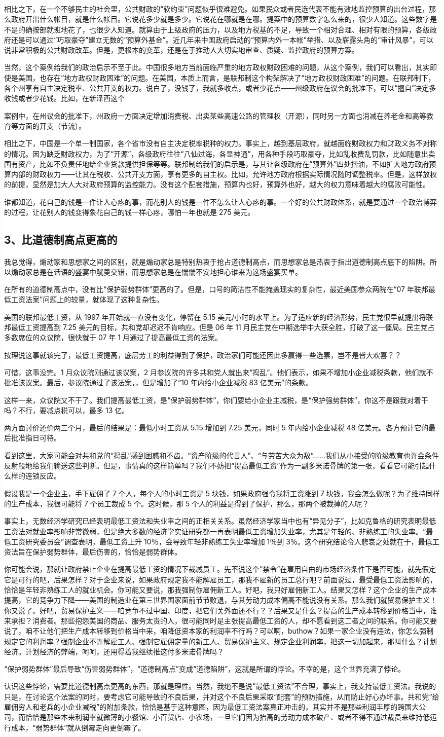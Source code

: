 相比之下，在一个不够民主的社会里，公共财政的“软约束”问题似乎很难避免。如果民众或者民选代表不能有效地监控预算的出台过程，那么政府开出什么帐目，就是什么帐目。它说花多少就是多少。它说花在哪就是在哪。提案中的预算数字怎么来的，很少人知道。这些数字是不是的确按部就班地花了，也很少人知道。就算由于上级政府的压力，以及地方税基的不足，导致一个相对合理、相对有限的预算，各级政府还是可以通过“巧取豪夺”建立无数的“预算外基金”。近几年来中国政府启动的“预算内外一本帐”举措、以及崭露头角的“审计风暴”，可以说非常积极的公共财政改革。但是，更根本的变革，还是在于推动人大切实地审查、质疑、监控政府的预算方案。

当然，这个案例给我们的政治启示不至于此。中国很多地方当前面临严重的地方政权财政困难的问题，从这个案例，我们可以看出，其实即使是美国，也存在“地方政权财政困难”的问题。在美国，本质上而言，是联邦制这个构架解决了“地方政权财政困难”的问题。在联邦制下，各个州享有自主决定税率、公共开支的权力。说白了，没钱了，我就多收点，或者少花点――州级政府在议会的批准下，可以“擅自”决定多收钱或者少花钱。比如，在新泽西这个

案例中，在州议会的批准下，州政府一方面决定增加消费税、出卖某些高速公路的管理权（开源），同时另一方面也消减在养老金和高等教育等方面的开支（节流）。

相比之下，中国是一个单一制国家，各个省市没有自主决定税率税种的权力。事实上，越到基层政府，就越面临财政权力和财政义务不对称的情况。因为缺乏财政权力，为了“开源”，各级政府往往“八仙过海，各显神通”，用各种手段巧取豪夺，比如乱收费乱罚款，比如随意出卖国有资产，比如不负责任地给企业贷款提供担保等等。联邦制给我们的启示是，与其让各级政府在“预算外”四处揩油，不如扩大地方政府预算内部的财政权力――让其在税收、公共开支方面，享有更多的自主权。比如，允许地方政府根据实际情况随时调整税率。但是，这样放权的前提，显然是加大人大对政府预算的监控能力。没有这个配套措施，预算内也好，预算外也好，越大的权力意味着越大的腐败可能性。

谁都知道，花自己的钱是一件让人心疼的事，而花别人的钱是一件不怎么让人心疼的事。一个好的公共财政体系，就是要通过一个政治博弈的过程，让花别人的钱变得象花自己的钱一样心疼，哪怕一年也就是 275 美元。

## 3、比道德制高点更高的

我总觉得，煽动家和思想家之间的区别，就是煽动家总是特别热衷于抢占道德制高点，而思想家总是热衷于指出道德制高点底下的陷阱。所以煽动家总是在话语的盛宴中觥羮交错，而思想家总是在惴惴不安地担心谁来为这场盛宴买单。

在所有的道德制高点中，没有比“保护弱势群体”更高的了。但是，口号的简洁性不能掩盖现实的复杂性，最近美国参众两院在“07 年联邦最低工资法案”问题上的较量，就体现了这种复杂性。

美国的联邦最低工资，从 1997 年开始就一直没有变化，停留在 5.15 美元/小时的水平上。为了适应新的经济形势，民主党很早就提出将联邦最低工资提高到 7.25 美元的目标，共和党却迟迟不肯响应。但是 06 年 11 月民主党在中期选举中大获全胜，打破了这一僵局。民主党占多数席位的众议院，很快就于 07 年 1 月通过了提高最低工资的法案。

按理说这事就该完了，最低工资提高，底层劳工的利益得到了保护，政治家们可能还因此多赢得一些选票，岂不是皆大欢喜？？

可惜，这事没完。1 月众议院刚通过该议案，2 月参议院的许多共和党人就出来“捣乱”。他们表示，如果不增加小企业减税条款，他们就不批准该议案。最后，参议院通过了该法案，，但是增加了“10 年内给小企业减税 83 亿美元”的条款。

这样一来，众议院又不干了。我们提高最低工资，是“保护弱势群体”，你们要给小企业主减税，是“保护强势群体”，你这不是跟我对着干吗？不行，要减点税可以，最多 13 亿。

两方面讨价还价两三个月，最后的结果是：最低小时工资从 5.15 增加到 7.25 美元，同时 5 年内给小企业减税 48 亿美元。各方预计它的最后批准指日可待。

看到这里，大家可能会对共和党的“捣乱”感到困惑和不齿。“资产阶级的代言人”、“与劳苦大众为敌”……我们从小接受的阶级教育也许会条件反射般地给我们输送这些判断。但是，事情真的这样简单吗？我们不妨把“提高最低工资”作为一副多米诺骨牌的第一张，看看它可能引起什么样的连锁反应。

假设我是一个企业主，手下雇佣了 7 个人，每个人的小时工资是 5 块钱，如果政府强令我将工资涨到 7 块钱，我会怎么做呢？为了维持同样的生产成本，我很可能将 7 个员工裁成 5 个。这时候，那 5 个人的利益是得到了保护，那么，那两个被裁掉的人呢？

事实上，无数经济学研究已经表明最低工资法和失业率之间的正相关关系。虽然经济学家当中也有“异见分子”，比如克鲁格的研究表明最低工资法对就业率影响非常微弱，但是绝大多数的经济学实证研究都一再表明最低工资增加失业率，尤其是年轻的、非熟练工的失业率。“最低工资研究委员会”调查表明，最低工资上升 10％，会导致年轻非熟练工失业率增加 1％到 3％。这个研究结论令人悲哀之处就在于，最低工资法旨在保护弱势群体，最后伤害的，恰恰是弱势群体。

你可能会说，那就让政府禁止企业在提高最低工资的情况下裁减员工。先不说这个“禁令”在雇用自由的市场经济条件下是否可能，就先假定它是可行的吧，后果怎样？对于企业来说，如果政府规定我不能解雇员工，那我不雇新的员工总行吧？前面说过，最受最低工资法影响的，恰恰是年轻非熟练工人的就业机会。你可能又要说，那我强制你雇佣新工人。好吧，我只好雇佣新工人。结果又怎样？这个企业的生产成本提高，它的竞争力下降――美国的制造业在第三世界国家面前节节败退，与其劳动力成本偏高不能说没有关系。那么我们就贸易保护主义！你又说了。好吧，贸易保护主义――咱竞争不过中国、印度，把它们关外面还不行？？后果又是什么？提高的生产成本转移到价格当中，谁来承担？消费者。那些抱怨美国的商品、服务太贵的人，很可能同时是主张提高最低工资的人，却不愿看到这二者之间的联系。你可能又要说了，咱不让他们把生产成本转移到价格当中来，咱降低资本家的利润率不行吗？可以啊，buthow？如果一家企业没有违法，你怎么强制规定它的利润率？强制企业不许解雇工人、强制它雇佣定量的新工人、贸易保护主义、规定企业利润率，把这一切加起来，那叫什么？计划经济。计划经济的弊端，呵呵，还用得着我继续推这付多米诺骨牌吗？

“保护弱势群体”最后导致“伤害弱势群体”，“道德制高点”变成“道德陷阱”，这就是所谓的悖论。不幸的是，这个世界充满了悖论。

认识这些悖论，需要比道德制高点更高的东西，那就是理性。当然，我绝不是说“最低工资法”不合理，事实上，我支持最低工资法。我说的只是，在讨论这个法案的同时，要考虑它可能导致的不良后果，并对这个不良后果采取“配套”的预防措施，从而防止好心办坏事。共和党“给雇佣穷人和老兵的小企业减税”的附加条款，恰恰是基于这种意图，因为最低工资法案真正冲击的，其实并不是那些利润丰厚的跨国大公司，而恰恰是那些本来利润率就微薄的小餐馆、小百货店、小农场，一旦它们因为抬高的劳动力成本破产、或者不得不通过裁员来维持低运行成本，“弱势群体”就从倒霉走向更倒霉了。
